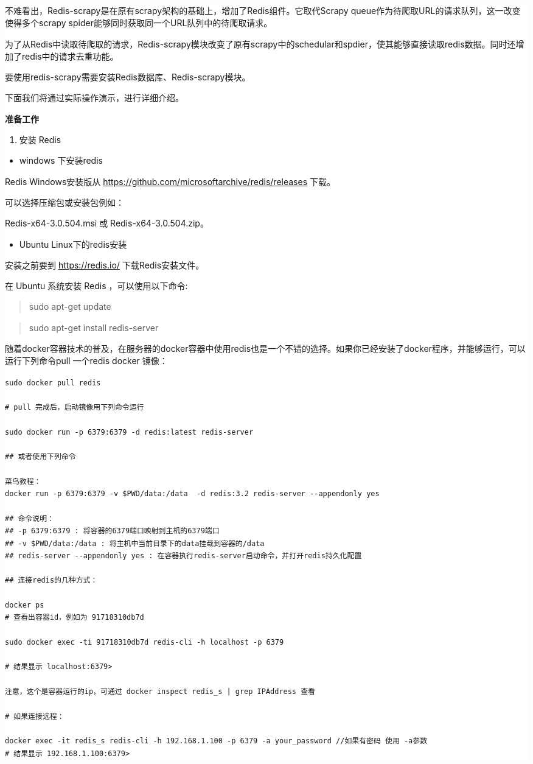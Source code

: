 不难看出，Redis-scrapy是在原有scrapy架构的基础上，增加了Redis组件。它取代Scrapy queue作为待爬取URL的请求队列，这一改变使得多个scrapy spider能够同时获取同一个URL队列中的待爬取请求。

为了从Redis中读取待爬取的请求，Redis-scrapy模块改变了原有scrapy中的schedular和spdier，使其能够直接读取redis数据。同时还增加了redis中的请求去重功能。

要使用redis-scrapy需要安装Redis数据库、Redis-scrapy模块。


下面我们将通过实际操作演示，进行详细介绍。

**准备工作**

1. 安装 Redis


- windows 下安装redis

Redis Windows安装版从 https://github.com/microsoftarchive/redis/releases 下载。

可以选择压缩包或安装包例如：

Redis-x64-3.0.504.msi 或 Redis-x64-3.0.504.zip。


- Ubuntu Linux下的redis安装


安装之前要到 https://redis.io/ 下载Redis安装文件。

在 Ubuntu 系统安装 Redis ，可以使用以下命令:

> sudo apt-get update

> sudo apt-get install redis-server

随着docker容器技术的普及，在服务器的docker容器中使用redis也是一个不错的选择。如果你已经安装了docker程序，并能够运行，可以运行下列命令pull 一个redis docker 镜像：

```
sudo docker pull redis

# pull 完成后，启动镜像用下列命令运行

sudo docker run -p 6379:6379 -d redis:latest redis-server

## 或者使用下列命令

菜鸟教程：
docker run -p 6379:6379 -v $PWD/data:/data  -d redis:3.2 redis-server --appendonly yes

## 命令说明：
## -p 6379:6379 : 将容器的6379端口映射到主机的6379端口
## -v $PWD/data:/data : 将主机中当前目录下的data挂载到容器的/data
## redis-server --appendonly yes : 在容器执行redis-server启动命令，并打开redis持久化配置

## 连接redis的几种方式：

docker ps 
# 查看出容器id，例如为 91718310db7d

sudo docker exec -ti 91718310db7d redis-cli -h localhost -p 6379

# 结果显示 localhost:6379> 

注意，这个是容器运行的ip，可通过 docker inspect redis_s | grep IPAddress 查看

# 如果连接远程：

docker exec -it redis_s redis-cli -h 192.168.1.100 -p 6379 -a your_password //如果有密码 使用 -a参数
# 结果显示 192.168.1.100:6379> 

```
